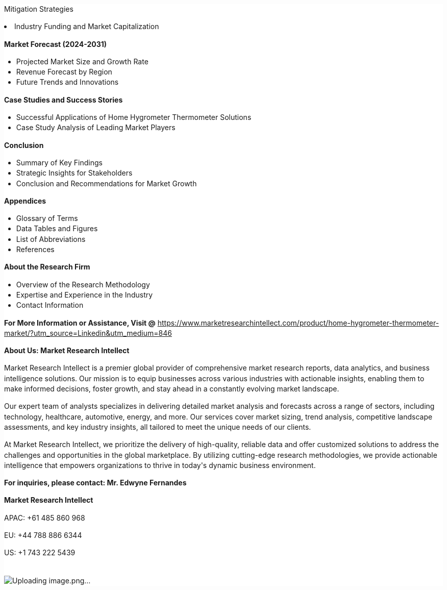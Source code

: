 Mitigation Strategies</li><li>Industry Funding and Market Capitalization</li></ul><p><strong>Market Forecast (2024-2031)</strong></p><ul><li>Projected Market Size and Growth Rate</li><li>Revenue Forecast by Region</li><li>Future Trends and Innovations</li></ul><p><strong>Case Studies and Success Stories</strong></p><ul><li>Successful Applications of Home Hygrometer Thermometer Solutions</li><li>Case Study Analysis of Leading Market Players</li></ul><p><strong>Conclusion</strong></p><ul><li>Summary of Key Findings</li><li>Strategic Insights for Stakeholders</li><li>Conclusion and Recommendations for Market Growth</li></ul><p><strong>Appendices</strong></p><ul><li>Glossary of Terms</li><li>Data Tables and Figures</li><li>List of Abbreviations</li><li>References</li></ul><p><strong>About the Research Firm</strong></p><ul><li>Overview of the Research Methodology</li><li>Expertise and Experience in the Industry</li><li>Contact Information</li></ul></div><div class="article-main__content" data-test-id="publishing-text-block"><p><span class="font-[700]"><strong>For More Information or Assistance, Visit @</strong>&nbsp;<a href="https://www.marketresearchintellect.com/product/home-hygrometer-thermometer-market/?utm_source=Linkedin&utm_medium=846">https://www.marketresearchintellect.com/product/home-hygrometer-thermometer-market/?utm_source=Linkedin&utm_medium=846</a></span></p><p><strong>About Us: Market Research Intellect</strong></p><p>Market Research Intellect is a premier global provider of comprehensive market research reports, data analytics, and business intelligence solutions. Our mission is to equip businesses across various industries with actionable insights, enabling them to make informed decisions, foster growth, and stay ahead in a constantly evolving market landscape.</p><p>Our expert team of analysts specializes in delivering detailed market analysis and forecasts across a range of sectors, including technology, healthcare, automotive, energy, and more. Our services cover market sizing, trend analysis, competitive landscape assessments, and key industry insights, all tailored to meet the unique needs of our clients.</p><p>At Market Research Intellect, we prioritize the delivery of high-quality, reliable data and offer customized solutions to address the challenges and opportunities in the global marketplace. By utilizing cutting-edge research methodologies, we provide actionable intelligence that empowers organizations to thrive in today's dynamic business environment.</p><p><strong>For inquiries, please contact: Mr. Edwyne Fernandes</strong></p><p><strong>Market Research Intellect</strong></p><p>APAC: +61 485 860 968</p><p>EU: +44 788 886 6344</p><p>US: +1 743 222 5439</p></div><div class="article-main__content" data-test-id="publishing-text-block">&nbsp;</div>
![Uploading image.png…]()
